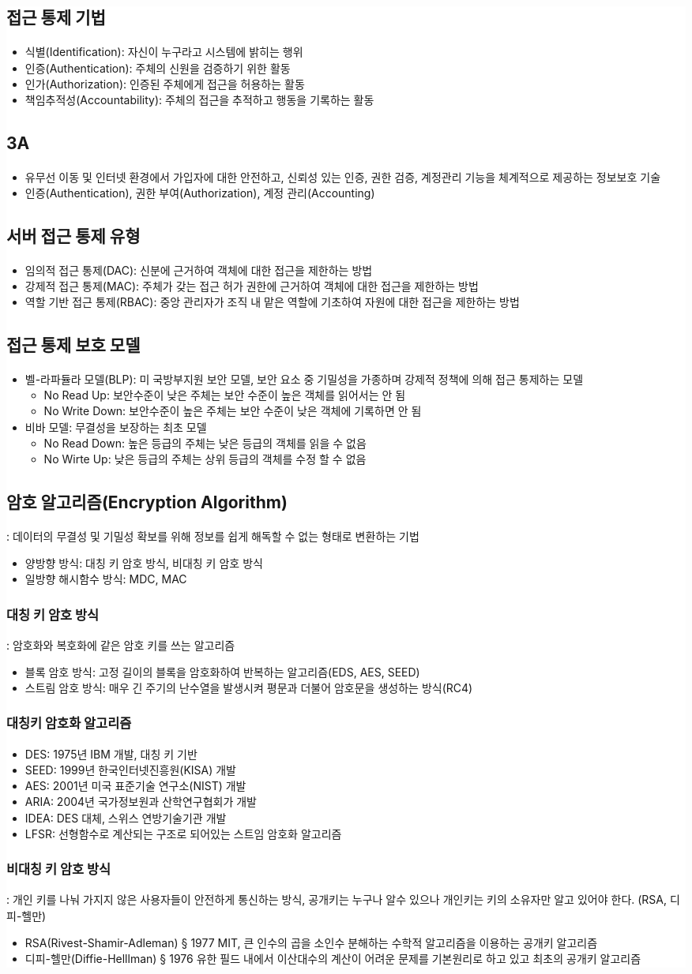 ## 접근 통제 기법
+ 식별(Identification): 자신이 누구라고 시스템에 밝히는 행위
+ 인증(Authentication): 주체의 신원을 검증하기 위한 활동
+ 인가(Authorization): 인증된 주체에게 접근을 허용하는 활동
+ 책임추적성(Accountability): 주체의 접근을 추적하고 행동을 기록하는 활동

## 3A
- 유무선 이동 및 인터넷 환경에서 가입자에 대한 안전하고, 신뢰성 있는 인증, 권한 검증, 계정관리 기능을 체계적으로 제공하는 정보보호 기술
- 인증(Authentication), 권한 부여(Authorization), 계정 관리(Accounting)

## 서버 접근 통제 유형
+ 임의적 접근 통제(DAC): 신분에 근거하여 객체에 대한 접근을 제한하는 방법
+ 강제적 접근 통제(MAC): 주체가 갖는 접근 허가 권한에 근거하여 객체에 대한 접근을 제한하는 방법
+ 역할 기반 접근 통제(RBAC): 중앙 관리자가 조직 내 맡은 역할에 기초하여 자원에 대한 접근을 제한하는 방법

## 접근 통제 보호 모델
+ 벨-라파듈라 모델(BLP): 미 국방부지원 보안 모델, 보안 요소 중 기밀성을 가종하며 강제적 정책에 의해 접근 통제하는 모델
	- No Read Up: 보안수준이 낮은 주체는 보안 수준이 높은 객체를 읽어서는 안 됨
	- No Write Down: 보안수준이 높은 주체는 보안 수준이 낮은 객체에 기록하면 안 됨
+ 비바 모델: 무결성을 보장하는 최초 모델
	- No Read Down: 높은 등급의 주체는 낮은 등급의 객체를 읽을 수 없음
	- No Wirte Up: 낮은 등급의 주체는 상위 등급의 객체를 수정 할 수 없음

## 암호 알고리즘(Encryption Algorithm)
: 데이터의 무결성 및 기밀성 확보를 위해 정보를 쉽게 해독할 수 없는 형태로 변환하는 기법
+ 양방향 방식: 대칭 키 암호 방식, 비대칭 키 암호 방식
+ 일방향 해시함수 방식: MDC, MAC

### 대칭 키 암호 방식
: 암호화와 복호화에 같은 암호 키를 쓰는 알고리즘
+ 블록 암호 방식: 고정 길이의 블록을 암호화하여 반복하는 알고리즘(EDS, AES, SEED)
+ 스트림 암호 방식: 매우 긴 주기의 난수열을 발생시켜 평문과 더불어 암호문을 생성하는 방식(RC4)

### 대칭키 암호화 알고리즘
+ DES: 1975년 IBM 개발, 대칭 키 기반
+ SEED: 1999년 한국인터넷진흥원(KISA) 개발
+ AES: 2001년 미국 표준기술 연구소(NIST) 개발
+ ARIA: 2004년 국가정보원과 산학연구협회가 개발
+ IDEA: DES 대체, 스위스 연방기술기관 개발
+ LFSR: 선형함수로 계산되는 구조로 되어있는 스트임 암호화 알고리즘

### 비대칭 키 암호 방식
: 개인 키를 나눠 가지지 않은 사용자들이 안전하게 통신하는 방식, 공개키는 누구나 알수 있으나 개인키는 키의 소유자만 알고 있어야 한다. (RSA, 디피-헬만)
+ RSA(Rivest-Shamir-Adleman)
§ 1977 MIT, 큰 인수의 곱을 소인수 분해하는 수학적 알고리즘을 이용하는 공개키 알고리즘
+ 디피-헬만(Diffie-Helllman)
§ 1976 유한 필드 내에서 이산대수의 계산이 어려운 문제를 기본원리로 하고 있고 최초의 공개키 알고리즘
